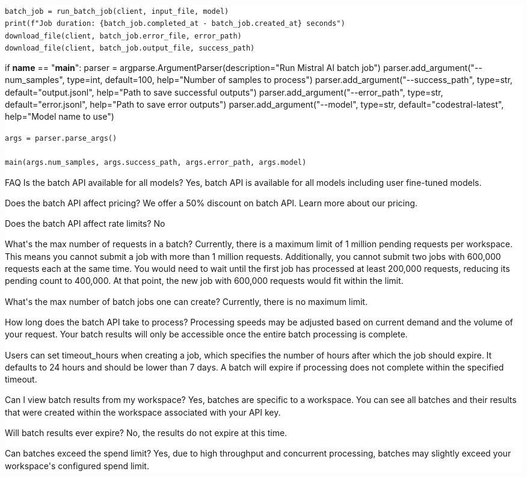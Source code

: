     batch_job = run_batch_job(client, input_file, model)
    print(f"Job duration: {batch_job.completed_at - batch_job.created_at} seconds")
    download_file(client, batch_job.error_file, error_path)
    download_file(client, batch_job.output_file, success_path)


if __name__ == "__main__":
    parser = argparse.ArgumentParser(description="Run Mistral AI batch job")
    parser.add_argument("--num_samples", type=int, default=100, help="Number of samples to process")
    parser.add_argument("--success_path", type=str, default="output.jsonl", help="Path to save successful outputs")
    parser.add_argument("--error_path", type=str, default="error.jsonl", help="Path to save error outputs")
    parser.add_argument("--model", type=str, default="codestral-latest", help="Model name to use")

    args = parser.parse_args()

    main(args.num_samples, args.success_path, args.error_path, args.model)

FAQ
Is the batch API available for all models?
Yes, batch API is available for all models including user fine-tuned models.

Does the batch API affect pricing?
We offer a 50% discount on batch API. Learn more about our pricing.

Does the batch API affect rate limits?
No

What's the max number of requests in a batch?
Currently, there is a maximum limit of 1 million pending requests per workspace. This means you cannot submit a job with more than 1 million requests. Additionally, you cannot submit two jobs with 600,000 requests each at the same time. You would need to wait until the first job has processed at least 200,000 requests, reducing its pending count to 400,000. At that point, the new job with 600,000 requests would fit within the limit.

What's the max number of batch jobs one can create?
Currently, there is no maximum limit.

How long does the batch API take to process?
Processing speeds may be adjusted based on current demand and the volume of your request. Your batch results will only be accessible once the entire batch processing is complete.

Users can set timeout_hours when creating a job, which specifies the number of hours after which the job should expire. It defaults to 24 hours and should be lower than 7 days. A batch will expire if processing does not complete within the specified timeout.

Can I view batch results from my workspace?
Yes, batches are specific to a workspace. You can see all batches and their results that were created within the workspace associated with your API key.

Will batch results ever expire?
No, the results do not expire at this time.

Can batches exceed the spend limit?
Yes, due to high throughput and concurrent processing, batches may slightly exceed your workspace's configured spend limit.